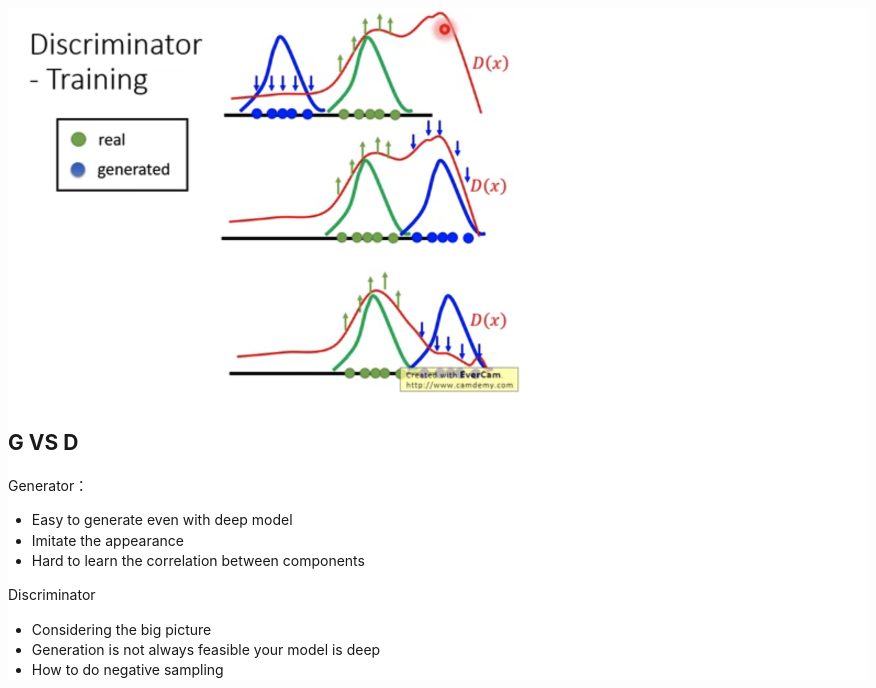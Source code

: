 <img src="introduction.assets/image-20211026160221044.png" alt="image-20211026160221044" style="zoom:50%;" />

## G VS D

Generator：

- Easy to  generate even with deep model
- Imitate the appearance 
- Hard to learn the correlation between components

Discriminator

- Considering the big picture
- Generation is not always feasible your model is deep
- How to do negative sampling
